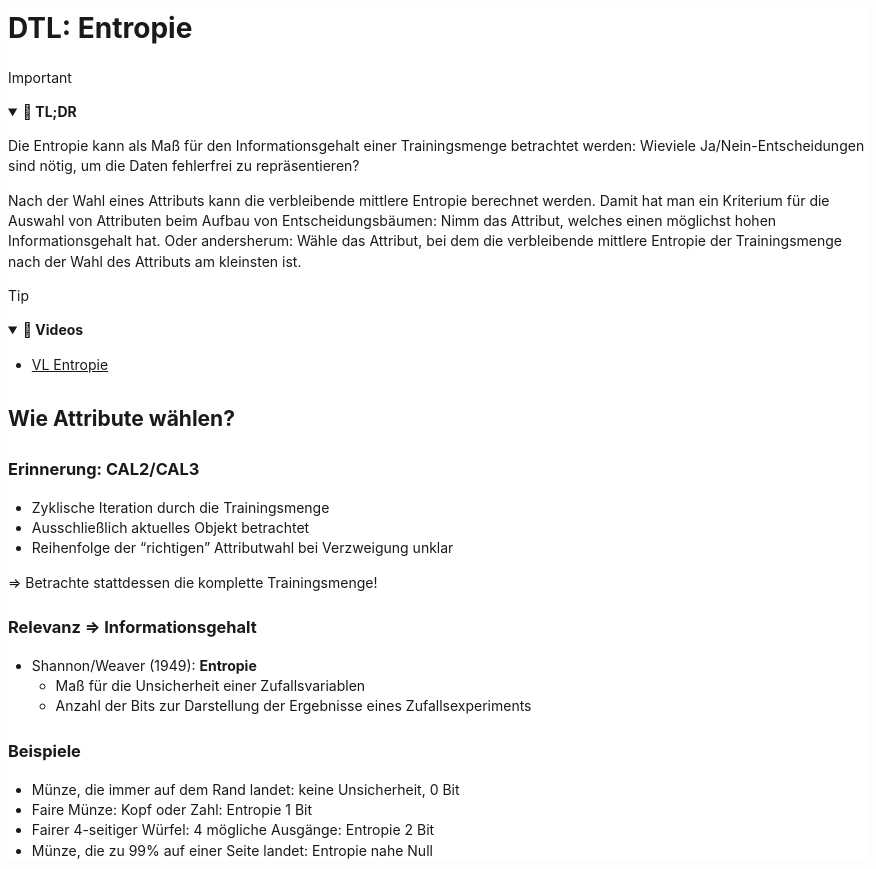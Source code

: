 # DTL: Entropie

> [!IMPORTANT]
>
> <details open>
>
> <summary><strong>🎯 TL;DR</strong></summary>
>
> Die Entropie kann als Maß für den Informationsgehalt einer
> Trainingsmenge betrachtet werden: Wieviele Ja/Nein-Entscheidungen sind
> nötig, um die Daten fehlerfrei zu repräsentieren?
>
> Nach der Wahl eines Attributs kann die verbleibende mittlere Entropie
> berechnet werden. Damit hat man ein Kriterium für die Auswahl von
> Attributen beim Aufbau von Entscheidungsbäumen: Nimm das Attribut,
> welches einen möglichst hohen Informationsgehalt hat. Oder
> andersherum: Wähle das Attribut, bei dem die verbleibende mittlere
> Entropie der Trainingsmenge nach der Wahl des Attributs am kleinsten
> ist.
> </details>

> [!TIP]
>
> <details open>
>
> <summary><strong>🎦 Videos</strong></summary>
>
> - [VL Entropie](https://youtu.be/4IZYA5EWO1k)
>
> </details>

## Wie Attribute wählen?

### Erinnerung: CAL2/CAL3

- Zyklische Iteration durch die Trainingsmenge
- Ausschließlich aktuelles Objekt betrachtet
- Reihenfolge der “richtigen” Attributwahl bei Verzweigung unklar

=\> Betrachte stattdessen die komplette Trainingsmenge!

### Relevanz =\> Informationsgehalt

- Shannon/Weaver (1949): **Entropie**
  - Maß für die Unsicherheit einer Zufallsvariablen
  - Anzahl der Bits zur Darstellung der Ergebnisse eines
    Zufallsexperiments

### Beispiele

- Münze, die immer auf dem Rand landet: keine Unsicherheit, 0 Bit
- Faire Münze: Kopf oder Zahl: Entropie 1 Bit
- Fairer 4-seitiger Würfel: 4 mögliche Ausgänge: Entropie 2 Bit
- Münze, die zu 99% auf einer Seite landet: Entropie nahe Null
